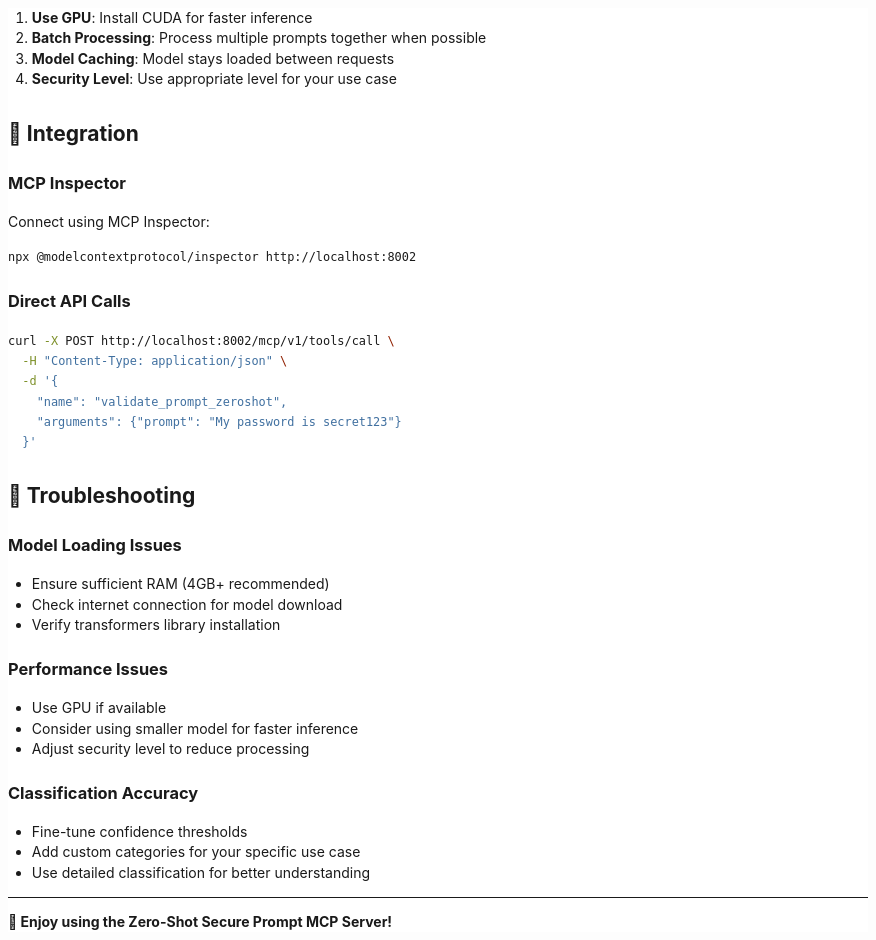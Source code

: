 1. **Use GPU**: Install CUDA for faster inference
2. **Batch Processing**: Process multiple prompts together when possible
3. **Model Caching**: Model stays loaded between requests
4. **Security Level**: Use appropriate level for your use case

## 🔗 **Integration**

### **MCP Inspector**
Connect using MCP Inspector:
```bash
npx @modelcontextprotocol/inspector http://localhost:8002
```

### **Direct API Calls**
```bash
curl -X POST http://localhost:8002/mcp/v1/tools/call \
  -H "Content-Type: application/json" \
  -d '{
    "name": "validate_prompt_zeroshot",
    "arguments": {"prompt": "My password is secret123"}
  }'
```

## 🐛 **Troubleshooting**

### **Model Loading Issues**
- Ensure sufficient RAM (4GB+ recommended)
- Check internet connection for model download
- Verify transformers library installation

### **Performance Issues**
- Use GPU if available
- Consider using smaller model for faster inference
- Adjust security level to reduce processing

### **Classification Accuracy**
- Fine-tune confidence thresholds
- Add custom categories for your specific use case
- Use detailed classification for better understanding

---

**🎉 Enjoy using the Zero-Shot Secure Prompt MCP Server!**
